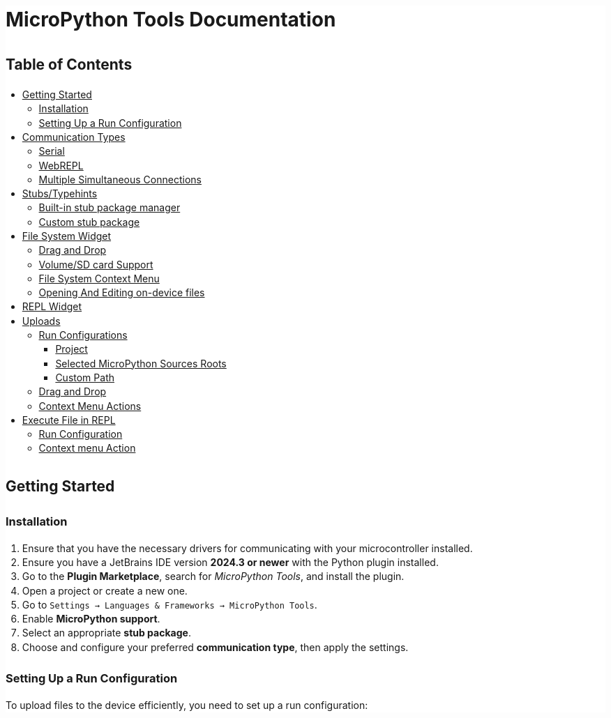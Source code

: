 # MicroPython Tools Documentation

## Table of Contents

- [Getting Started](#getting-started)
    - [Installation](#installation)
    - [Setting Up a Run Configuration](#setting-up-a-run-configuration)
- [Communication Types](#communication-types)
    - [Serial](#serial)
    - [WebREPL](#webrepl)
    - [Multiple Simultaneous Connections](#multiple-simultaneous-connections)
- [Stubs/Typehints](#stubstypehints)
    - [Built-in stub package manager](#built-in-stub-package-manager)
    - [Custom stub package](#custom-stub-package)
- [File System Widget](#file-system-widget)
    - [Drag and Drop](#drag-and-drop-in-file-system-widget)
    - [Volume/SD card Support](#volume-support)
    - [File System Context Menu](#file-system-context-menu)
    - [Opening And Editing on-device files](#opening-and-editing-on-device-files)
- [REPL Widget](#repl-widget)
- [Uploads](#uploads)
    - [Run Configurations](#run-configurations)
        - [Project](#project)
        - [Selected MicroPython Sources Roots](#selected-micropython-sources-roots)
        - [Custom Path](#custom-path)
    - [Drag and Drop](#drag-and-drop-uploads)
    - [Context Menu Actions](#context-menu-actions)
- [Execute File in REPL](#execute-file-in-repl)
    - [Run Configuration](#run-configuration)
    - [Context menu Action](#context-menu-action)

## Getting Started

### Installation

1. Ensure that you have the necessary drivers for communicating with your microcontroller installed.
2. Ensure you have a JetBrains IDE version **2024.3 or newer** with the Python plugin installed.
3. Go to the **Plugin Marketplace**, search for *MicroPython Tools*, and install the plugin.
4. Open a project or create a new one.
5. Go to `Settings → Languages & Frameworks → MicroPython Tools`.
6. Enable **MicroPython support**.
7. Select an appropriate **stub package**.
8. Choose and configure your preferred **communication type**, then apply the settings.

### Setting Up a Run Configuration

To upload files to the device efficiently, you need to set up a run configuration:

